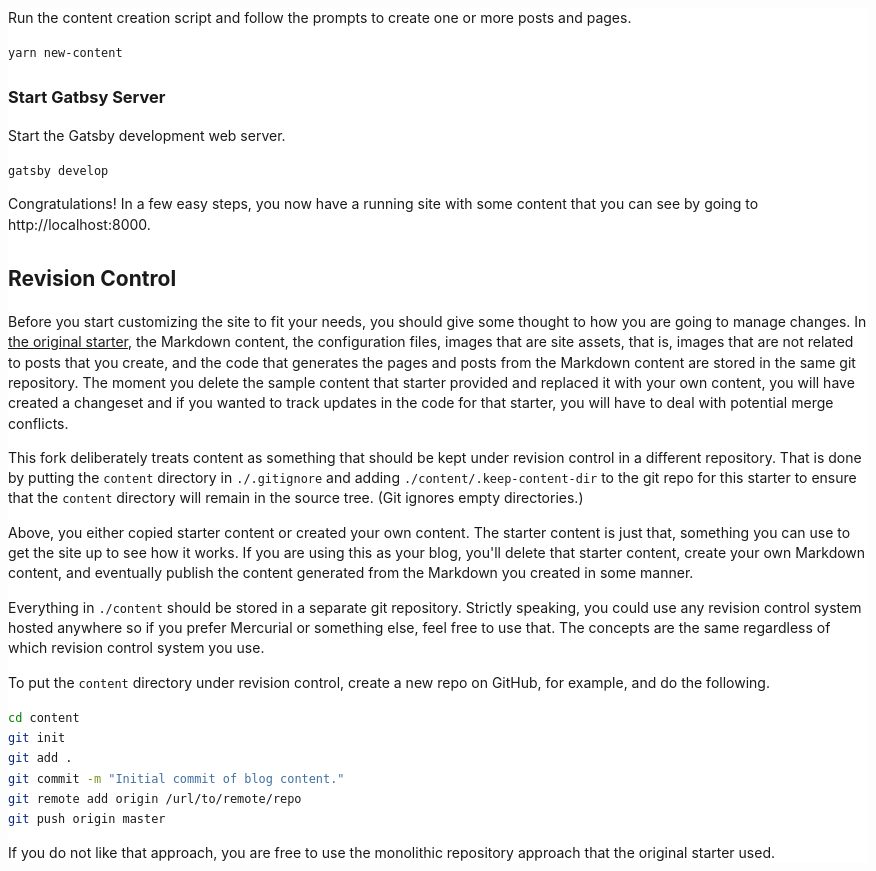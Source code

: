 Run the content creation script and follow the prompts to create one or more posts and pages.

```bash
yarn new-content
```

### Start Gatbsy Server

Start the Gatsby development web server.

```bash
gatsby develop
```

Congratulations! In a few easy steps, you now have a running site with some content that you can see by going to http://localhost:8000.

## Revision Control

Before you start customizing the site to fit your needs, you should give some thought to how you are going to manage changes. In [the original starter](https://github.com/greglobinski/gatsby-starter-hero-blog), the Markdown content, the configuration files, images that are site assets, that is, images that are not related to posts that you create, and the code that generates the pages and posts from the Markdown content are stored in the same git repository. The moment you delete the sample content that starter provided and replaced it with your own content, you will have created a changeset and if you wanted to track updates in the code for that starter, you will have to deal with potential merge conflicts.

This fork deliberately treats content as something that should be kept under revision control in a different repository. That is done by putting the `content` directory in `./.gitignore` and adding `./content/.keep-content-dir` to the git repo for this starter to ensure that the `content` directory will remain in the source tree. (Git ignores empty directories.)

Above, you either copied starter content or created your own content. The starter content is just that, something you can use to get the site up to see how it works. If you are using this as your blog, you'll delete that starter content, create your own Markdown content, and eventually publish the content generated from the Markdown you created in some manner.

Everything in `./content` should be stored in a separate git repository. Strictly speaking, you could use any revision control system hosted anywhere so if you prefer Mercurial or something else, feel free to use that. The concepts are the same regardless of which revision control system you use.

To put the `content` directory under revision control, create a new repo on GitHub, for example, and do the following.

```bash
cd content
git init
git add .
git commit -m "Initial commit of blog content."
git remote add origin /url/to/remote/repo
git push origin master
```

If you do not like that approach, you are free to use the monolithic repository approach that the original starter used.
